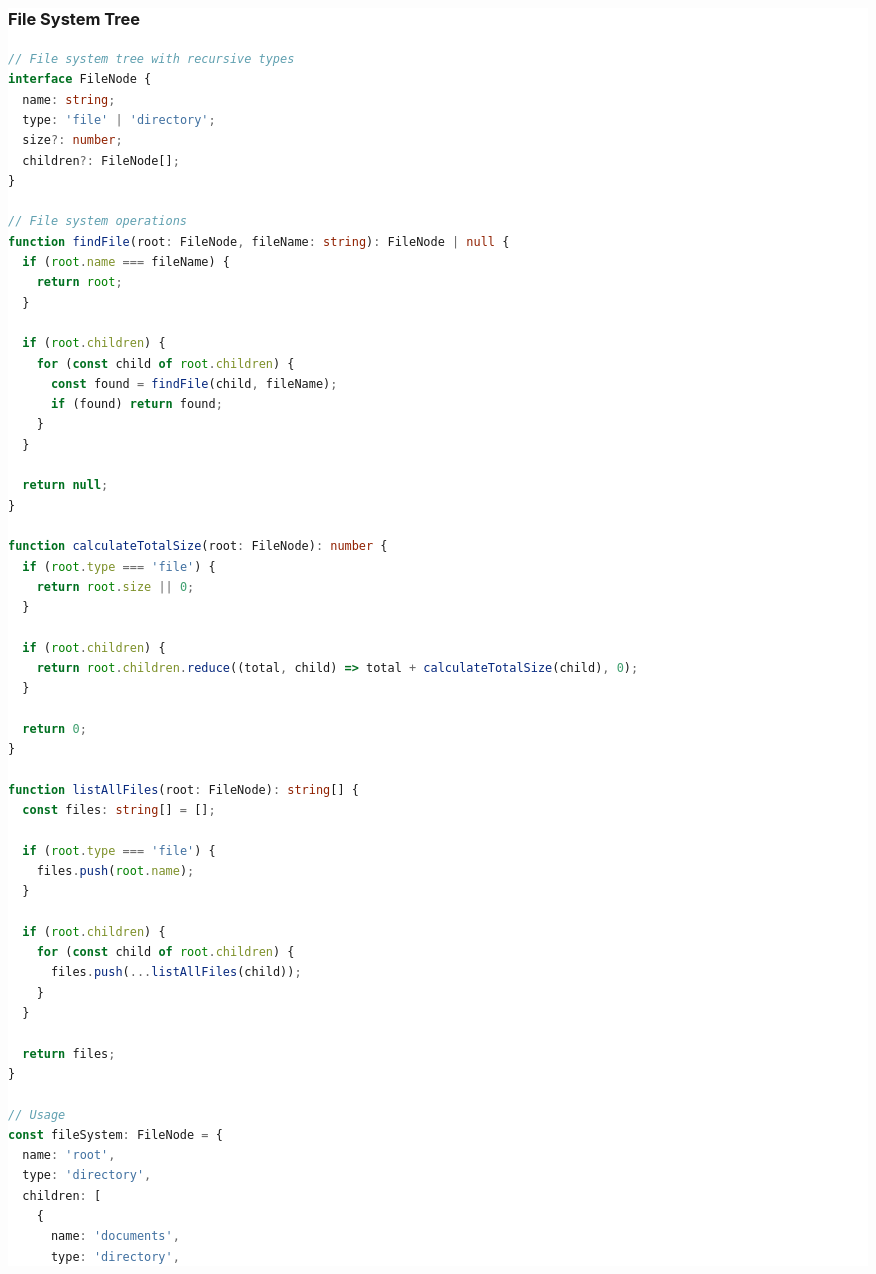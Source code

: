 ### **File System Tree**

```typescript
// File system tree with recursive types
interface FileNode {
  name: string;
  type: 'file' | 'directory';
  size?: number;
  children?: FileNode[];
}

// File system operations
function findFile(root: FileNode, fileName: string): FileNode | null {
  if (root.name === fileName) {
    return root;
  }
  
  if (root.children) {
    for (const child of root.children) {
      const found = findFile(child, fileName);
      if (found) return found;
    }
  }
  
  return null;
}

function calculateTotalSize(root: FileNode): number {
  if (root.type === 'file') {
    return root.size || 0;
  }
  
  if (root.children) {
    return root.children.reduce((total, child) => total + calculateTotalSize(child), 0);
  }
  
  return 0;
}

function listAllFiles(root: FileNode): string[] {
  const files: string[] = [];
  
  if (root.type === 'file') {
    files.push(root.name);
  }
  
  if (root.children) {
    for (const child of root.children) {
      files.push(...listAllFiles(child));
    }
  }
  
  return files;
}

// Usage
const fileSystem: FileNode = {
  name: 'root',
  type: 'directory',
  children: [
    {
      name: 'documents',
      type: 'directory',
```